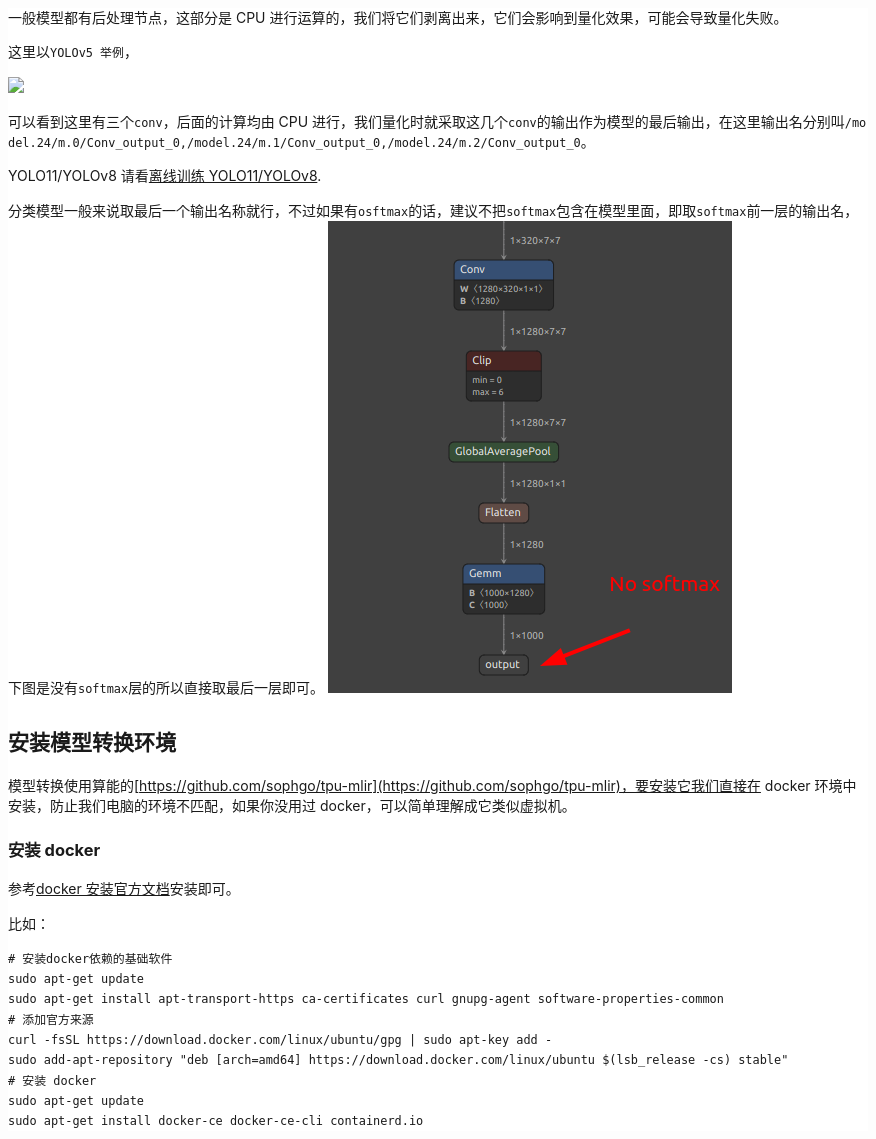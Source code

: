 一般模型都有后处理节点，这部分是 CPU 进行运算的，我们将它们剥离出来，它们会影响到量化效果，可能会导致量化失败。

这里以`YOLOv5 举例`，

![](../../assets/yolov5s_onnx.jpg)

可以看到这里有三个`conv`，后面的计算均由 CPU 进行，我们量化时就采取这几个`conv`的输出作为模型的最后输出，在这里输出名分别叫`/model.24/m.0/Conv_output_0,/model.24/m.1/Conv_output_0,/model.24/m.2/Conv_output_0`。

YOLO11/YOLOv8 请看[离线训练 YOLO11/YOLOv8](../vision/customize_model_yolov8.md).

分类模型一般来说取最后一个输出名称就行，不过如果有`osftmax`的话，建议不把`softmax`包含在模型里面，即取`softmax`前一层的输出名，下图是没有`softmax`层的所以直接取最后一层即可。
![](../../assets/mobilenet_top.png)


## 安装模型转换环境

模型转换使用算能的[https://github.com/sophgo/tpu-mlir](https://github.com/sophgo/tpu-mlir)，要安装它我们直接在 docker 环境中安装，防止我们电脑的环境不匹配，如果你没用过 docker，可以简单理解成它类似虚拟机。

### 安装 docker

参考[docker 安装官方文档](https://docs.docker.com/engine/install/ubuntu/)安装即可。

比如：
```shell
# 安装docker依赖的基础软件
sudo apt-get update
sudo apt-get install apt-transport-https ca-certificates curl gnupg-agent software-properties-common
# 添加官方来源
curl -fsSL https://download.docker.com/linux/ubuntu/gpg | sudo apt-key add -
sudo add-apt-repository "deb [arch=amd64] https://download.docker.com/linux/ubuntu $(lsb_release -cs) stable"
# 安装 docker
sudo apt-get update
sudo apt-get install docker-ce docker-ce-cli containerd.io
```
